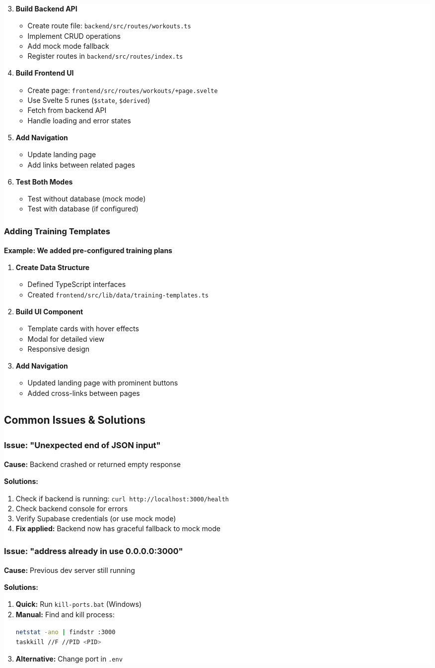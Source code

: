 3. **Build Backend API**
   - Create route file: `backend/src/routes/workouts.ts`
   - Implement CRUD operations
   - Add mock mode fallback
   - Register routes in `backend/src/routes/index.ts`

4. **Build Frontend UI**
   - Create page: `frontend/src/routes/workouts/+page.svelte`
   - Use Svelte 5 runes (`$state`, `$derived`)
   - Fetch from backend API
   - Handle loading and error states

5. **Add Navigation**
   - Update landing page
   - Add links between related pages

6. **Test Both Modes**
   - Test without database (mock mode)
   - Test with database (if configured)

### Adding Training Templates

**Example: We added pre-configured training plans**

1. **Create Data Structure**
   - Defined TypeScript interfaces
   - Created `frontend/src/lib/data/training-templates.ts`

2. **Build UI Component**
   - Template cards with hover effects
   - Modal for detailed view
   - Responsive design

3. **Add Navigation**
   - Updated landing page with prominent buttons
   - Added cross-links between pages

## Common Issues & Solutions

### Issue: "Unexpected end of JSON input"

**Cause:** Backend crashed or returned empty response

**Solutions:**
1. Check if backend is running: `curl http://localhost:3000/health`
2. Check backend console for errors
3. Verify Supabase credentials (or use mock mode)
4. **Fix applied:** Backend now has graceful fallback to mock mode

### Issue: "address already in use 0.0.0.0:3000"

**Cause:** Previous dev server still running

**Solutions:**
1. **Quick:** Run `kill-ports.bat` (Windows)
2. **Manual:** Find and kill process:
   ```bash
   netstat -ano | findstr :3000
   taskkill //F //PID <PID>
   ```
3. **Alternative:** Change port in `.env`
